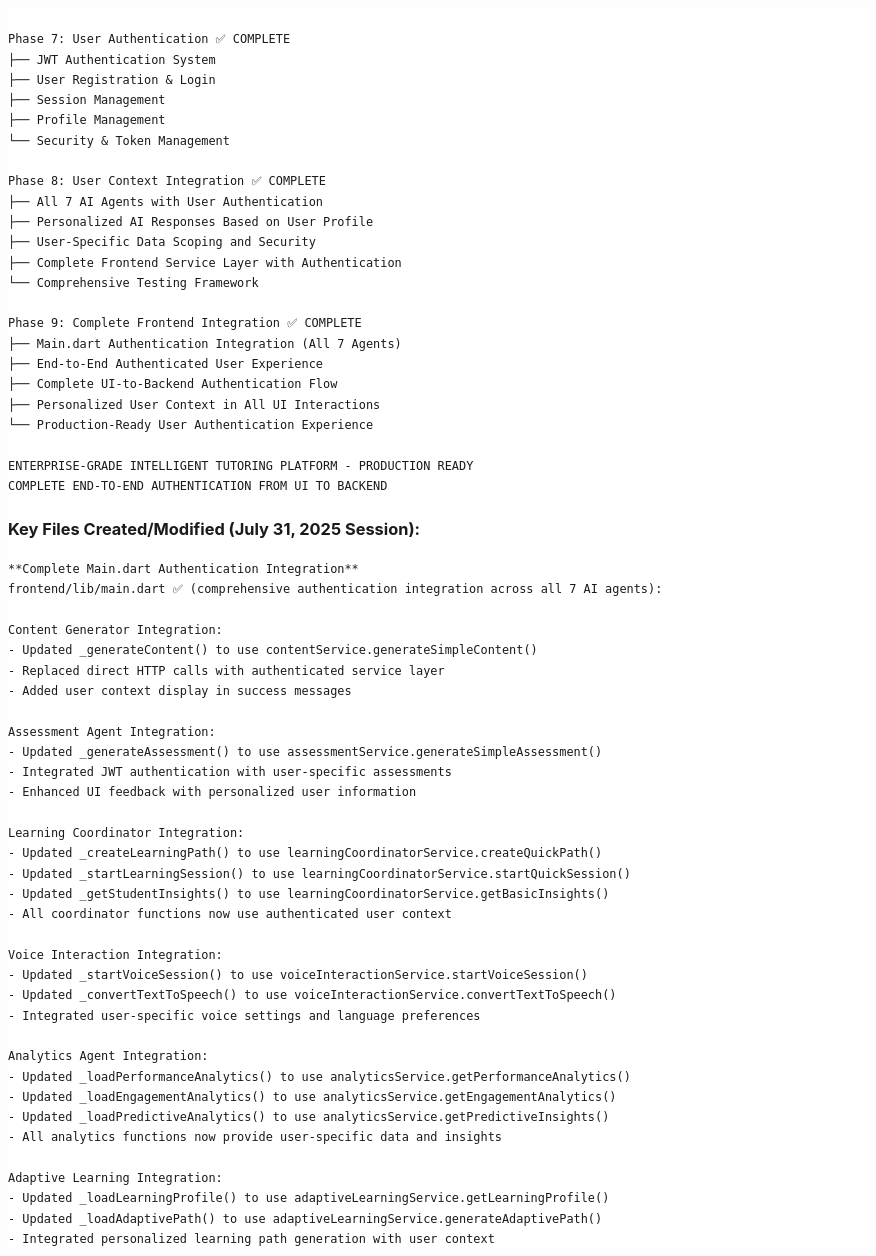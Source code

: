 ```

Phase 7: User Authentication ✅ COMPLETE
├── JWT Authentication System
├── User Registration & Login
├── Session Management
├── Profile Management
└── Security & Token Management

Phase 8: User Context Integration ✅ COMPLETE
├── All 7 AI Agents with User Authentication
├── Personalized AI Responses Based on User Profile
├── User-Specific Data Scoping and Security
├── Complete Frontend Service Layer with Authentication
└── Comprehensive Testing Framework

Phase 9: Complete Frontend Integration ✅ COMPLETE
├── Main.dart Authentication Integration (All 7 Agents)
├── End-to-End Authenticated User Experience
├── Complete UI-to-Backend Authentication Flow
├── Personalized User Context in All UI Interactions
└── Production-Ready User Authentication Experience

ENTERPRISE-GRADE INTELLIGENT TUTORING PLATFORM - PRODUCTION READY
COMPLETE END-TO-END AUTHENTICATION FROM UI TO BACKEND
```

### Key Files Created/Modified (July 31, 2025 Session):
```
**Complete Main.dart Authentication Integration**
frontend/lib/main.dart ✅ (comprehensive authentication integration across all 7 AI agents):

Content Generator Integration:
- Updated _generateContent() to use contentService.generateSimpleContent()
- Replaced direct HTTP calls with authenticated service layer
- Added user context display in success messages

Assessment Agent Integration:
- Updated _generateAssessment() to use assessmentService.generateSimpleAssessment()
- Integrated JWT authentication with user-specific assessments
- Enhanced UI feedback with personalized user information

Learning Coordinator Integration:
- Updated _createLearningPath() to use learningCoordinatorService.createQuickPath()
- Updated _startLearningSession() to use learningCoordinatorService.startQuickSession()
- Updated _getStudentInsights() to use learningCoordinatorService.getBasicInsights()
- All coordinator functions now use authenticated user context

Voice Interaction Integration:
- Updated _startVoiceSession() to use voiceInteractionService.startVoiceSession()
- Updated _convertTextToSpeech() to use voiceInteractionService.convertTextToSpeech()
- Integrated user-specific voice settings and language preferences

Analytics Agent Integration:
- Updated _loadPerformanceAnalytics() to use analyticsService.getPerformanceAnalytics()
- Updated _loadEngagementAnalytics() to use analyticsService.getEngagementAnalytics()
- Updated _loadPredictiveAnalytics() to use analyticsService.getPredictiveInsights()
- All analytics functions now provide user-specific data and insights

Adaptive Learning Integration:
- Updated _loadLearningProfile() to use adaptiveLearningService.getLearningProfile()
- Updated _loadAdaptivePath() to use adaptiveLearningService.generateAdaptivePath()
- Integrated personalized learning path generation with user context

```